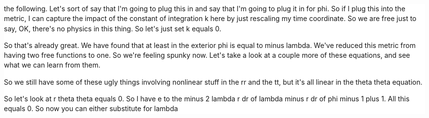   <span m="1144320">the</span> <span m="1144410">following.</span> <span m="1144870">Let's</span>
  <span m="1144950">sort</span> <span m="1145100">of</span> <span m="1145640">say</span>
  <span m="1145940">that</span> <span m="1146090">I'm</span> <span m="1146150">going</span>
  <span m="1146270">to</span> <span m="1146330">plug</span> <span m="1146540">this</span>
  <span m="1146720">in</span> <span m="1146900">and</span> <span m="1147020">say</span>
  <span m="1147440">that</span> <span m="1148070">I'm</span> <span m="1148130">going</span>
  <span m="1148250">to</span> <span m="1148310">plug</span> <span m="1148460">it</span>
  <span m="1148550">in</span> <span m="1148640">for</span> <span m="1148790">phi.</span>
  <span m="1150470">So</span> <span m="1150620">if</span> <span m="1150710">I</span>
  <span m="1150770">plug</span> <span m="1151070">this</span> <span m="1151220">into</span>
  <span m="1151400">the</span> <span m="1151490">metric,</span> <span m="1166600">I</span>
  <span m="1166720">can</span> <span m="1166870">capture</span> <span m="1167260">the</span>
  <span m="1167440">impact</span> <span m="1168070">of</span> <span m="1169420">the</span>
  <span m="1169540">constant of</span> <span m="1169960">integration</span> <span
  m="1170470">k</span> <span m="1170770">here</span> <span m="1171310">by</span> <span
  m="1171460">just</span> <span m="1171640">rescaling</span> <span m="1172150">my</span>
  <span m="1172300">time</span> <span m="1172580">coordinate.</span> <span m="1176290">So</span>
  <span m="1176470">we</span> <span m="1176620">are</span> <span m="1176680">free</span>
  <span m="1177040">just</span> <span m="1177250">to</span> <span m="1177340">say,</span>
  <span m="1177550">OK,</span> <span m="1177760">there's</span> <span m="1177880">no</span>
  <span m="1178060">physics</span> <span m="1178420">in</span> <span m="1178510">this</span>
  <span m="1178660">thing.</span> <span m="1178870">So</span> <span m="1178960">let's</span>
  <span m="1179080">just</span> <span m="1179200">set</span> <span m="1179410">k</span>
  <span m="1179650">equals</span> <span m="1179890">0.</span></p><p><span m="1186860">So</span>
  <span m="1187120">that's</span> <span m="1187260">already</span> <span m="1187530">great.</span>
  <span m="1187920">We</span> <span m="1188130">have</span> <span m="1188220">found</span>
  <span m="1188610">that</span> <span m="1188700">at</span> <span m="1188790">least</span>
  <span m="1189210">in</span> <span m="1189390">the</span> <span m="1189540">exterior</span>
  <span m="1190860">phi</span> <span m="1191520">is</span> <span m="1191730">equal</span>
  <span m="1191970">to</span> <span m="1192180">minus</span> <span m="1192540">lambda.</span>
  <span m="1193020">We've</span> <span m="1193210">reduced</span> <span m="1193770">this</span>
  <span m="1194490">metric</span> <span m="1194880">from</span> <span m="1195030">having</span>
  <span m="1195270">two</span> <span m="1195510">free</span> <span m="1195720">functions</span>
  <span m="1196170">to</span> <span m="1196260">one.</span> <span m="1198570">So</span>
  <span m="1200040">we're</span> <span m="1200130">feeling</span> <span m="1200430">spunky</span>
  <span m="1200910">now.</span> <span m="1201390">Let's</span> <span m="1202200">take</span>
  <span m="1202440">a</span> <span m="1202470">look</span> <span m="1202620">at</span>
  <span m="1202710">a</span> <span m="1202740">couple</span> <span m="1202980">more</span>
  <span m="1203160">of</span> <span m="1203220">these</span> <span m="1203400">equations,</span>
  <span m="1205620">and</span> <span m="1205920">see</span> <span m="1206130">what</span>
  <span m="1206250">we</span> <span m="1206370">can</span> <span m="1206490">learn</span>
  <span m="1206670">from</span> <span m="1206850">them.</span></p><p><span m="1218810">So</span>
  <span m="1218960">we</span> <span m="1219140">still</span> <span m="1219470">have</span>
  <span m="1219830">some</span> <span m="1220010">of</span> <span m="1220070">these</span>
  <span m="1220400">ugly</span> <span m="1220940">things</span> <span m="1221330">involving</span>
  <span m="1224120">nonlinear</span> <span m="1224840">stuff</span> <span m="1225380">in</span>
  <span m="1225560">the</span> <span m="1225680">rr</span> <span m="1226130">and</span>
  <span m="1226220">the</span> <span m="1226310">tt,</span> <span m="1227210">but</span>
  <span m="1227390">it's</span> <span m="1227540">all</span> <span m="1228020">linear</span>
  <span m="1228680">in</span> <span m="1228950">the</span> <span m="1229040">theta</span>
  <span m="1229250">theta</span> <span m="1229610">equation.</span></p><p><span m="1232180">So</span>
  <span m="1234200">let's</span> <span m="1234500">look</span> <span m="1234830">at</span>
  <span m="1237530">r</span> <span m="1237830">theta theta</span> <span m="1238170">equals</span>
  <span m="1238450">0.</span> <span m="1240380">So</span> <span m="1240620">I have</span>
  <span m="1240800">e</span> <span m="1241100">to</span> <span m="1241220">the</span>
  <span m="1241310">minus</span> <span m="1241700">2</span> <span m="1241970">lambda</span>
  <span m="1243700">r</span> <span m="1245890">dr</span> <span m="1246290">of</span>
  <span m="1246410">lambda</span> <span m="1247280">minus</span> <span m="1247750">r</span>
  <span m="1249491">dr of</span> <span m="1249980">phi</span> <span m="1251540">minus</span>
  <span m="1251870">1</span> <span m="1253630">plus</span> <span m="1254070">1.</span>
  <span m="1254810">All</span> <span m="1254990">this</span> <span m="1255170">equals</span>
  <span m="1255440">0.</span> <span m="1256820">So</span> <span m="1257060">now</span>
  <span m="1257210">you</span> <span m="1257270">can</span> <span m="1257420">either</span>
  <span m="1257600">substitute</span> <span m="1257990">for</span> <span m="1258140">lambda</span>